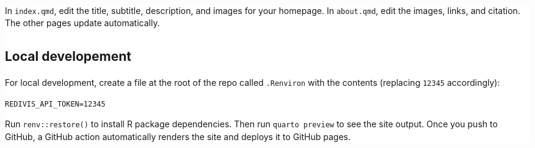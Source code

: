 In `index.qmd`, edit the title, subtitle, description, and images for your homepage. In `about.qmd`, edit the images, links, and citation. The other pages update automatically.

## Local developement

For local development, create a file at the root of the repo called `.Renviron` with the contents (replacing `12345` accordingly):
```
REDIVIS_API_TOKEN=12345
```

Run `renv::restore()` to install R package dependencies. Then run `quarto preview` to see the site output. Once you push to GitHub, a GitHub action automatically renders the site and deploys it to GitHub pages.
